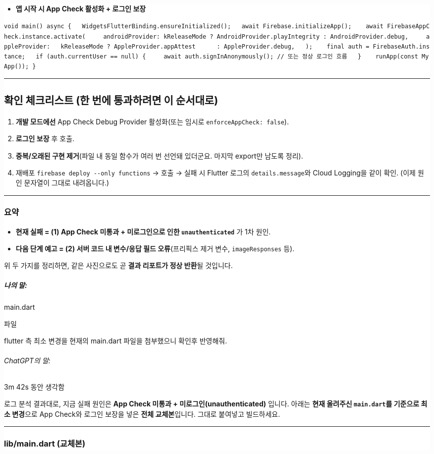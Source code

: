 - **앱 시작 시 App Check 활성화 + 로그인 보장**
    

`void main() async {   WidgetsFlutterBinding.ensureInitialized();   await Firebase.initializeApp();    await FirebaseAppCheck.instance.activate(     androidProvider: kReleaseMode ? AndroidProvider.playIntegrity : AndroidProvider.debug,     appleProvider:   kReleaseMode ? AppleProvider.appAttest      : AppleProvider.debug,   );    final auth = FirebaseAuth.instance;   if (auth.currentUser == null) {     await auth.signInAnonymously(); // 또는 정상 로그인 흐름   }    runApp(const MyApp()); }`

---

## 확인 체크리스트 (한 번에 통과하려면 이 순서대로)

1. **개발 모드에선** App Check Debug Provider 활성화(또는 임시로 `enforceAppCheck: false`).
    
2. **로그인 보장** 후 호출.
    
3. **중복/오래된 구현 제거**(파일 내 동일 함수가 여러 번 선언돼 있더군요. 마지막 export만 남도록 정리).  
    
4. 재배포 `firebase deploy --only functions` → 호출 → 실패 시 Flutter 로그의 `details.message`와 Cloud Logging을 같이 확인. (이제 원인 문자열이 그대로 내려옵니다.)
    

---

### 요약

- **현재 실패 = (1) App Check 미통과 + 미로그인으로 인한 `unauthenticated`** 가 1차 원인. 
    
- **다음 단계 예고 = (2) 서버 코드 내 변수/응답 필드 오류**(프리픽스 제거 변수, `imageResponses` 등).  
    

위 두 가지를 정리하면, 같은 사진으로도 곧 **결과 리포트가 정상 반환**될 것입니다.

##### 나의 말:

main.dart

파일

flutter 측 최소 변경을 현재의 main.dart 파일을 첨부했으니 확인후 반영해줘.

###### ChatGPT의 말:

3m 42s 동안 생각함

로그 분석 결과대로, 지금 실패 원인은 **App Check 미통과 + 미로그인(unauthenticated)** 입니다. 아래는 **현재 올려주신 `main.dart`를 기준으로 최소 변경**으로 App Check와 로그인 보장을 넣은 **전체 교체본**입니다. 그대로 붙여넣고 빌드하세요.

---

### lib/main.dart (교체본)
